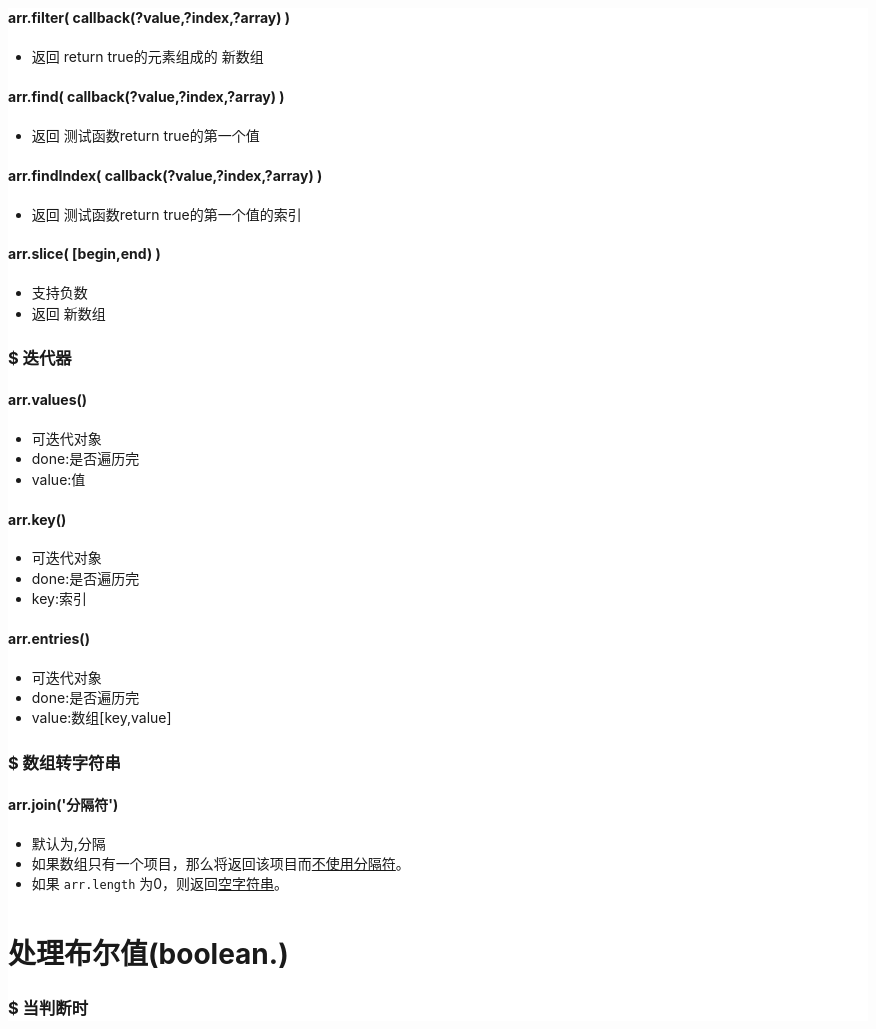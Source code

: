 #### arr.filter( callback(?value,?index,?array) )

-   返回 return true的元素组成的 新数组

#### arr.find( callback(?value,?index,?array) )

-   返回 测试函数return true的第一个值

#### arr.findIndex( callback(?value,?index,?array) )

-   返回 测试函数return true的第一个值的索引

#### arr.slice( [begin,end) )

-   支持负数
-   返回 新数组



### $ 迭代器

#### arr.values()

-   可迭代对象
-   done:是否遍历完
-   value:值

#### arr.key()

-   可迭代对象
-   done:是否遍历完
-   key:索引

#### arr.entries()

-   可迭代对象
-   done:是否遍历完
-   value:数组[key,value]







### $ 数组转字符串

#### arr.join('分隔符')

-   默认为,分隔
-   如果数组只有一个项目，那么将返回该项目而<u>不使用分隔符</u>。
-   如果 `arr.length` 为0，则返回<u>空字符串</u>。



# 处理布尔值(boolean.)

### $ 当判断时
